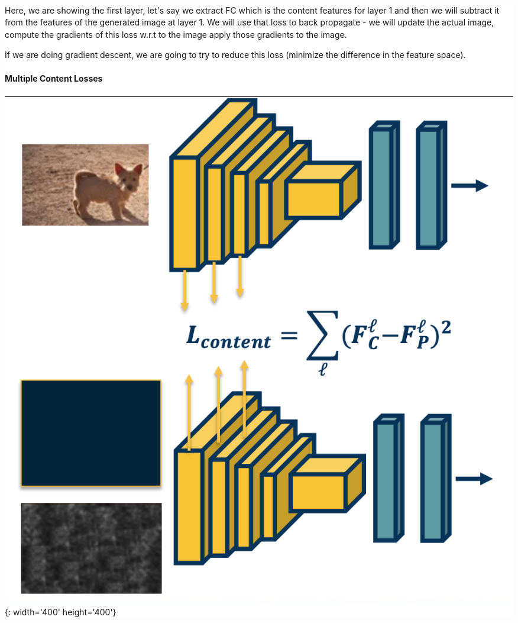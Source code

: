 Here, we are showing the first layer, let's say we extract FC which is the content features for layer 1 and then we will subtract it from the features of the  generated image at layer 1. We will use that loss to back propagate - we will update the actual image, compute the gradients of this loss w.r.t to the image apply those gradients to the image.

If we are doing gradient descent, we are going to try to reduce this loss (minimize the difference in the feature space).

#### Multiple Content Losses

![image](../../../assets/posts/gatech/dl/m2l7_content_loss_multiple.png){: width='400' height='400'}
